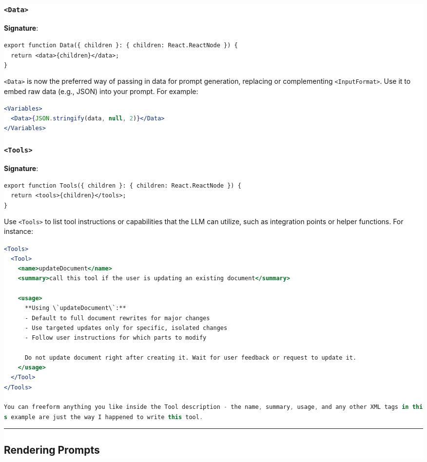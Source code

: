 ### `<Data>`

**Signature**:
```tsx
export function Data({ children }: { children: React.ReactNode }) {
  return <data>{children}</data>;
}
```
`<Data>` is now the preferred way of passing in data for prompt generation, replacing or complementing `<InputFormat>`. Use it to embed raw data (e.g., JSON) into your prompt. For example:

```jsx
<Variables>
  <Data>{JSON.stringify(data, null, 2)}</Data>
</Variables>
```

### `<Tools>`

**Signature**:
```tsx
export function Tools({ children }: { children: React.ReactNode }) {
  return <tools>{children}</tools>;
}
```
Use `<Tools>` to list tool instructions or capabilities that the LLM can utilize, such as integration points or helper functions. For instance:

```jsx
<Tools>
  <Tool>
    <name>updateDocument</name>
    <summary>call this tool if the user is updating an existing document</summary>

    <usage>
      **Using \`updateDocument\`:**
      - Default to full document rewrites for major changes
      - Use targeted updates only for specific, isolated changes
      - Follow user instructions for which parts to modify

      Do not update document right after creating it. Wait for user feedback or request to update it.
    </usage>
  </Tool>
</Tools>

You can freeform anything you like inside the Tool description - the name, summary, usage, and any other XML tags in this example are just the way I happened to write this tool.
```

---

## Rendering Prompts

